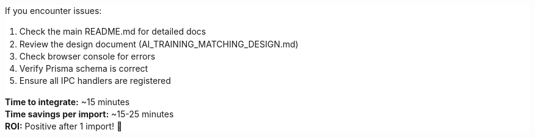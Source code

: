 If you encounter issues:

1. Check the main README.md for detailed docs
2. Review the design document (AI_TRAINING_MATCHING_DESIGN.md)
3. Check browser console for errors
4. Verify Prisma schema is correct
5. Ensure all IPC handlers are registered

**Time to integrate:** ~15 minutes  
**Time savings per import:** ~15-25 minutes  
**ROI:** Positive after 1 import! 🎉
